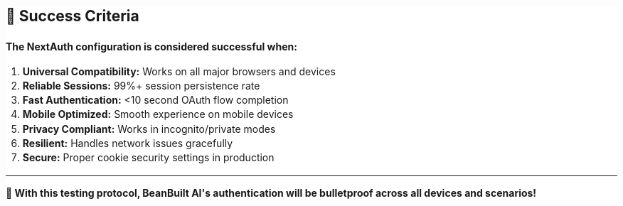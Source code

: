 ## 🎯 Success Criteria

**The NextAuth configuration is considered successful when:**

1. **Universal Compatibility:** Works on all major browsers and devices
2. **Reliable Sessions:** 99%+ session persistence rate
3. **Fast Authentication:** <10 second OAuth flow completion
4. **Mobile Optimized:** Smooth experience on mobile devices
5. **Privacy Compliant:** Works in incognito/private modes
6. **Resilient:** Handles network issues gracefully
7. **Secure:** Proper cookie security settings in production

---

**🚀 With this testing protocol, BeanBuilt AI's authentication will be bulletproof across all devices and scenarios!** 